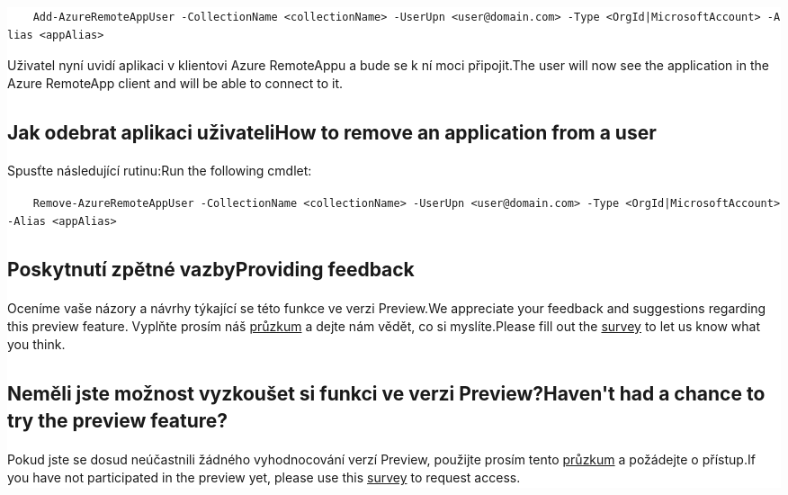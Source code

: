         Add-AzureRemoteAppUser -CollectionName <collectionName> -UserUpn <user@domain.com> -Type <OrgId|MicrosoftAccount> -Alias <appAlias>

<span data-ttu-id="2e6c4-148">Uživatel nyní uvidí aplikaci v klientovi Azure RemoteAppu a bude se k ní moci připojit.</span><span class="sxs-lookup"><span data-stu-id="2e6c4-148">The user will now see the application in the Azure RemoteApp client and will be able to connect to it.</span></span>

## <a name="how-to-remove-an-application-from-a-user"></a><span data-ttu-id="2e6c4-149">Jak odebrat aplikaci uživateli</span><span class="sxs-lookup"><span data-stu-id="2e6c4-149">How to remove an application from a user</span></span>
<span data-ttu-id="2e6c4-150">Spusťte následující rutinu:</span><span class="sxs-lookup"><span data-stu-id="2e6c4-150">Run the following cmdlet:</span></span>

        Remove-AzureRemoteAppUser -CollectionName <collectionName> -UserUpn <user@domain.com> -Type <OrgId|MicrosoftAccount> -Alias <appAlias>

## <a name="providing-feedback"></a><span data-ttu-id="2e6c4-151">Poskytnutí zpětné vazby</span><span class="sxs-lookup"><span data-stu-id="2e6c4-151">Providing feedback</span></span>
<span data-ttu-id="2e6c4-152">Oceníme vaše názory a návrhy týkající se této funkce ve verzi Preview.</span><span class="sxs-lookup"><span data-stu-id="2e6c4-152">We appreciate your feedback and suggestions regarding this preview feature.</span></span> <span data-ttu-id="2e6c4-153">Vyplňte prosím náš [průzkum](http://www.instant.ly/s/FDdrb) a dejte nám vědět, co si myslíte.</span><span class="sxs-lookup"><span data-stu-id="2e6c4-153">Please fill out the [survey](http://www.instant.ly/s/FDdrb) to let us know what you think.</span></span>

## <a name="havent-had-a-chance-to-try-the-preview-feature"></a><span data-ttu-id="2e6c4-154">Neměli jste možnost vyzkoušet si funkci ve verzi Preview?</span><span class="sxs-lookup"><span data-stu-id="2e6c4-154">Haven't had a chance to try the preview feature?</span></span>
<span data-ttu-id="2e6c4-155">Pokud jste se dosud neúčastnili žádného vyhodnocování verzí Preview, použijte prosím tento [průzkum](http://www.instant.ly/s/AY83p) a požádejte o přístup.</span><span class="sxs-lookup"><span data-stu-id="2e6c4-155">If you have not participated in the preview yet, please use this [survey](http://www.instant.ly/s/AY83p) to request access.</span></span>

